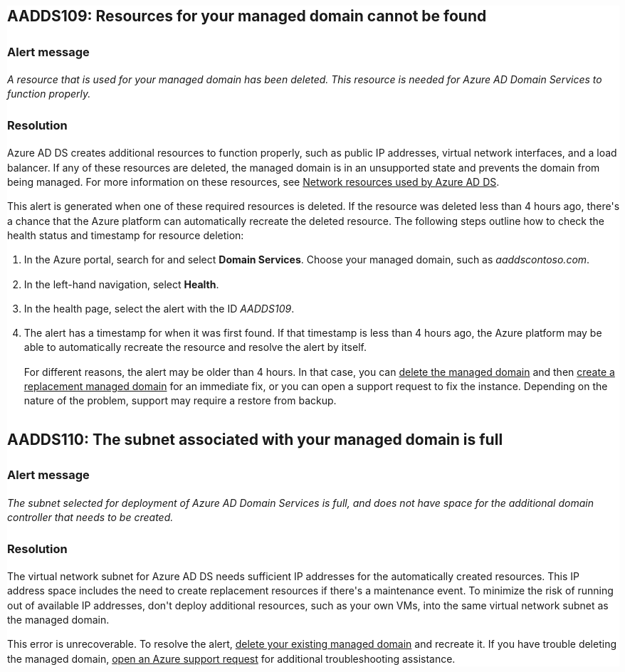 ## AADDS109: Resources for your managed domain cannot be found

### Alert message

*A resource that is used for your managed domain has been deleted. This resource is needed for Azure AD Domain Services to function properly.*

### Resolution

Azure AD DS creates additional resources to function properly, such as public IP addresses, virtual network interfaces, and a load balancer. If any of these resources are deleted, the managed domain is in an unsupported state and prevents the domain from being managed. For more information on these resources, see [Network resources used by Azure AD DS](network-considerations.md#network-resources-used-by-azure-ad-ds).

This alert is generated when one of these required resources is deleted. If the resource was deleted less than 4 hours ago, there's a chance that the Azure platform can automatically recreate the deleted resource. The following steps outline how to check the health status and timestamp for resource deletion:

1. In the Azure portal, search for and select **Domain Services**. Choose your managed domain, such as *aaddscontoso.com*.
1. In the left-hand navigation, select **Health**.
1. In the health page, select the alert with the ID *AADDS109*.
1. The alert has a timestamp for when it was first found. If that timestamp is less than 4 hours ago, the Azure platform may be able to automatically recreate the resource and resolve the alert by itself.

    For different reasons, the alert may be older than 4 hours. In that case, you can [delete the managed domain](delete-aadds.md) and then [create a replacement managed domain](tutorial-create-instance.md) for an immediate fix, or you can open a support request to fix the instance. Depending on the nature of the problem, support may require a restore from backup.


## AADDS110: The subnet associated with your managed domain is full

### Alert message

*The subnet selected for deployment of Azure AD Domain Services is full, and does not have space for the additional domain controller that needs to be created.*

### Resolution

The virtual network subnet for Azure AD DS needs sufficient IP addresses for the automatically created resources. This IP address space includes the need to create replacement resources if there's a maintenance event. To minimize the risk of running out of available IP addresses, don't deploy additional resources, such as your own VMs, into the same virtual network subnet as the managed domain.

This error is unrecoverable. To resolve the alert, [delete your existing managed domain](delete-aadds.md) and recreate it. If you have trouble deleting the managed domain, [open an Azure support request][azure-support] for additional troubleshooting assistance.


[azure-support]: ../active-directory/fundamentals/active-directory-troubleshooting-support-howto.md